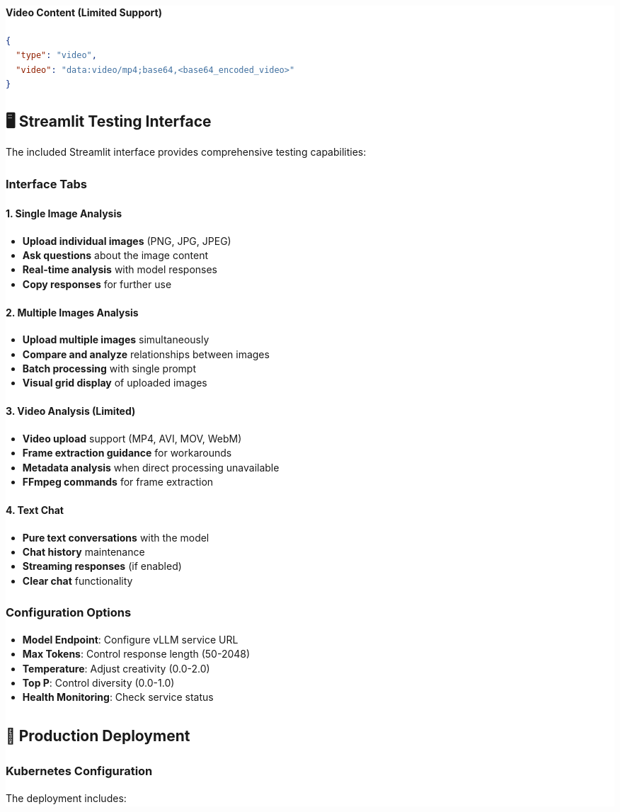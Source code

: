 #### Video Content (Limited Support)
```json
{
  "type": "video",
  "video": "data:video/mp4;base64,<base64_encoded_video>"
}
```

## 🖥️ Streamlit Testing Interface

The included Streamlit interface provides comprehensive testing capabilities:

### Interface Tabs

#### 1. Single Image Analysis
- **Upload individual images** (PNG, JPG, JPEG)
- **Ask questions** about the image content
- **Real-time analysis** with model responses
- **Copy responses** for further use

#### 2. Multiple Images Analysis  
- **Upload multiple images** simultaneously
- **Compare and analyze** relationships between images
- **Batch processing** with single prompt
- **Visual grid display** of uploaded images

#### 3. Video Analysis (Limited)
- **Video upload** support (MP4, AVI, MOV, WebM)
- **Frame extraction guidance** for workarounds
- **Metadata analysis** when direct processing unavailable
- **FFmpeg commands** for frame extraction

#### 4. Text Chat
- **Pure text conversations** with the model
- **Chat history** maintenance
- **Streaming responses** (if enabled)
- **Clear chat** functionality

### Configuration Options

- **Model Endpoint**: Configure vLLM service URL
- **Max Tokens**: Control response length (50-2048)
- **Temperature**: Adjust creativity (0.0-2.0)
- **Top P**: Control diversity (0.0-1.0)
- **Health Monitoring**: Check service status

## 🚢 Production Deployment

### Kubernetes Configuration

The deployment includes:
